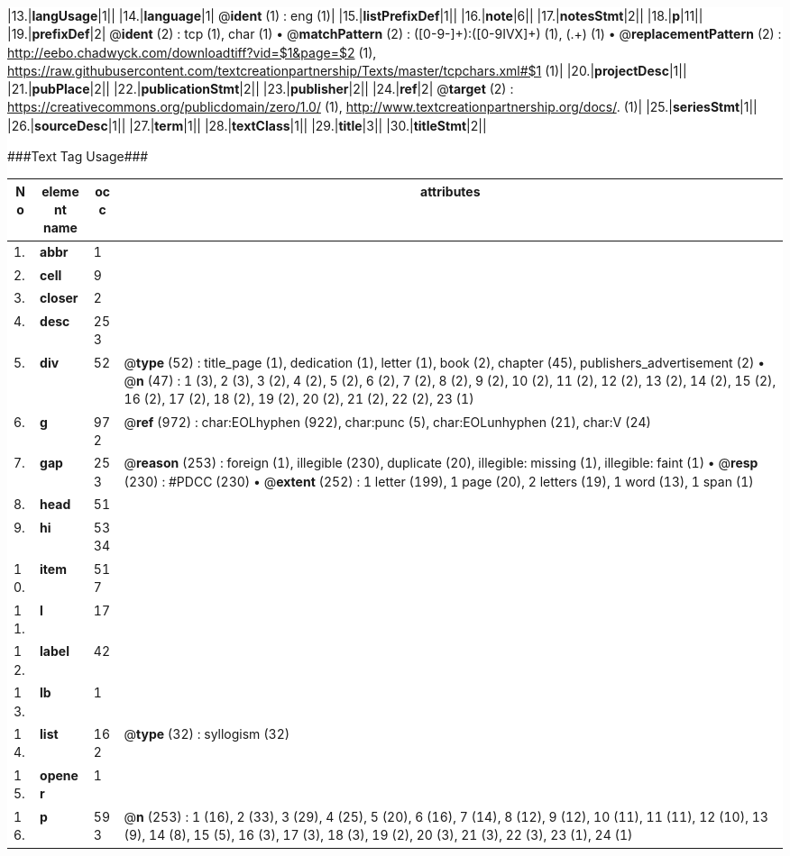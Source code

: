|13.|__langUsage__|1||
|14.|__language__|1| @__ident__ (1) : eng (1)|
|15.|__listPrefixDef__|1||
|16.|__note__|6||
|17.|__notesStmt__|2||
|18.|__p__|11||
|19.|__prefixDef__|2| @__ident__ (2) : tcp (1), char (1)  •  @__matchPattern__ (2) : ([0-9\-]+):([0-9IVX]+) (1), (.+) (1)  •  @__replacementPattern__ (2) : http://eebo.chadwyck.com/downloadtiff?vid=$1&page=$2 (1), https://raw.githubusercontent.com/textcreationpartnership/Texts/master/tcpchars.xml#$1 (1)|
|20.|__projectDesc__|1||
|21.|__pubPlace__|2||
|22.|__publicationStmt__|2||
|23.|__publisher__|2||
|24.|__ref__|2| @__target__ (2) : https://creativecommons.org/publicdomain/zero/1.0/ (1), http://www.textcreationpartnership.org/docs/. (1)|
|25.|__seriesStmt__|1||
|26.|__sourceDesc__|1||
|27.|__term__|1||
|28.|__textClass__|1||
|29.|__title__|3||
|30.|__titleStmt__|2||


###Text Tag Usage###

|No|element name|occ|attributes|
|---|---|---|---|
|1.|__abbr__|1||
|2.|__cell__|9||
|3.|__closer__|2||
|4.|__desc__|253||
|5.|__div__|52| @__type__ (52) : title_page (1), dedication (1), letter (1), book (2), chapter (45), publishers_advertisement (2)  •  @__n__ (47) : 1 (3), 2 (3), 3 (2), 4 (2), 5 (2), 6 (2), 7 (2), 8 (2), 9 (2), 10 (2), 11 (2), 12 (2), 13 (2), 14 (2), 15 (2), 16 (2), 17 (2), 18 (2), 19 (2), 20 (2), 21 (2), 22 (2), 23 (1)|
|6.|__g__|972| @__ref__ (972) : char:EOLhyphen (922), char:punc (5), char:EOLunhyphen (21), char:V (24)|
|7.|__gap__|253| @__reason__ (253) : foreign (1), illegible (230), duplicate (20), illegible: missing (1), illegible: faint (1)  •  @__resp__ (230) : #PDCC (230)  •  @__extent__ (252) : 1 letter (199), 1 page (20), 2 letters (19), 1 word (13), 1 span (1)|
|8.|__head__|51||
|9.|__hi__|5334||
|10.|__item__|517||
|11.|__l__|17||
|12.|__label__|42||
|13.|__lb__|1||
|14.|__list__|162| @__type__ (32) : syllogism (32)|
|15.|__opener__|1||
|16.|__p__|593| @__n__ (253) : 1 (16), 2 (33), 3 (29), 4 (25), 5 (20), 6 (16), 7 (14), 8 (12), 9 (12), 10 (11), 11 (11), 12 (10), 13 (9), 14 (8), 15 (5), 16 (3), 17 (3), 18 (3), 19 (2), 20 (3), 21 (3), 22 (3), 23 (1), 24 (1)|